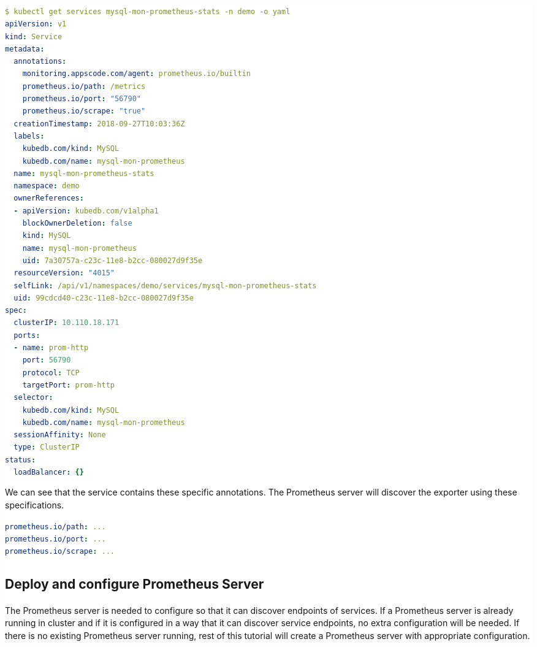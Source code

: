 ```yaml
$ kubectl get services mysql-mon-prometheus-stats -n demo -o yaml
apiVersion: v1
kind: Service
metadata:
  annotations:
    monitoring.appscode.com/agent: prometheus.io/builtin
    prometheus.io/path: /metrics
    prometheus.io/port: "56790"
    prometheus.io/scrape: "true"
  creationTimestamp: 2018-09-27T10:03:36Z
  labels:
    kubedb.com/kind: MySQL
    kubedb.com/name: mysql-mon-prometheus
  name: mysql-mon-prometheus-stats
  namespace: demo
  ownerReferences:
  - apiVersion: kubedb.com/v1alpha1
    blockOwnerDeletion: false
    kind: MySQL
    name: mysql-mon-prometheus
    uid: 7a30757a-c23c-11e8-b2cc-080027d9f35e
  resourceVersion: "4015"
  selfLink: /api/v1/namespaces/demo/services/mysql-mon-prometheus-stats
  uid: 99cdcd40-c23c-11e8-b2cc-080027d9f35e
spec:
  clusterIP: 10.110.18.171
  ports:
  - name: prom-http
    port: 56790
    protocol: TCP
    targetPort: prom-http
  selector:
    kubedb.com/kind: MySQL
    kubedb.com/name: mysql-mon-prometheus
  sessionAffinity: None
  type: ClusterIP
status:
  loadBalancer: {}
```

We can see that the service contains these specific annotations. The Prometheus server will discover the exporter using these specifications.

```yaml
prometheus.io/path: ...
prometheus.io/port: ...
prometheus.io/scrape: ...
```

## Deploy and configure Prometheus Server

The Prometheus server is needed to configure so that it can discover endpoints of services. If a Prometheus server is already running in cluster and if it is configured in a way that it can discover service endpoints, no extra configuration will be needed. If there is no existing Prometheus server running, rest of this tutorial will create a Prometheus server with appropriate configuration.
